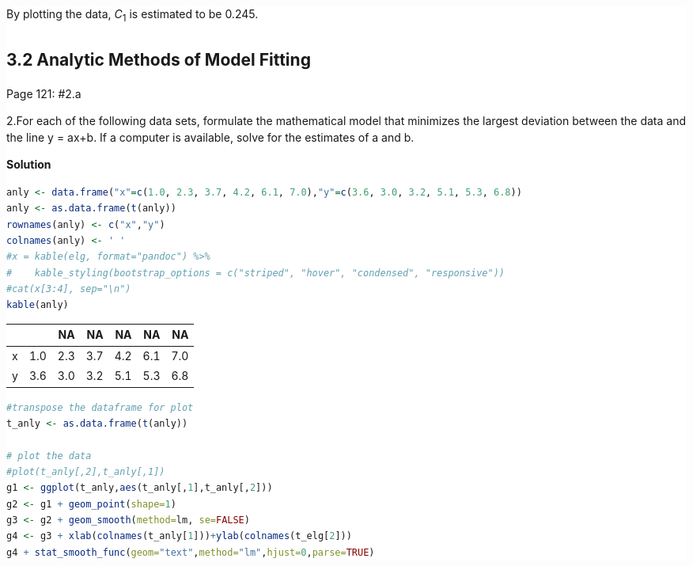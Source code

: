 By plotting the data, *C*<sub>1</sub> is estimated to be 0.245.

3.2 Analytic Methods of Model Fitting
-------------------------------------

Page 121: \#2.a

2.For each of the following data sets, formulate the mathematical model that minimizes the largest deviation between the data and the line y = ax+b. If a computer is available, solve for the estimates of a and b.

**Solution**

``` r
anly <- data.frame("x"=c(1.0, 2.3, 3.7, 4.2, 6.1, 7.0),"y"=c(3.6, 3.0, 3.2, 5.1, 5.3, 6.8))
anly <- as.data.frame(t(anly))
rownames(anly) <- c("x","y")
colnames(anly) <- ' '
#x = kable(elg, format="pandoc") %>%
#    kable_styling(bootstrap_options = c("striped", "hover", "condensed", "responsive"))
#cat(x[3:4], sep="\n")
kable(anly)
```

|     |     |   NA|   NA|   NA|   NA|   NA|
|-----|-----|----:|----:|----:|----:|----:|
| x   | 1.0 |  2.3|  3.7|  4.2|  6.1|  7.0|
| y   | 3.6 |  3.0|  3.2|  5.1|  5.3|  6.8|

``` r
#transpose the dataframe for plot
t_anly <- as.data.frame(t(anly))

# plot the data
#plot(t_anly[,2],t_anly[,1])
g1 <- ggplot(t_anly,aes(t_anly[,1],t_anly[,2]))
g2 <- g1 + geom_point(shape=1) 
g3 <- g2 + geom_smooth(method=lm, se=FALSE)
g4 <- g3 + xlab(colnames(t_anly[1]))+ylab(colnames(t_elg[2]))
g4 + stat_smooth_func(geom="text",method="lm",hjust=0,parse=TRUE) 
```
